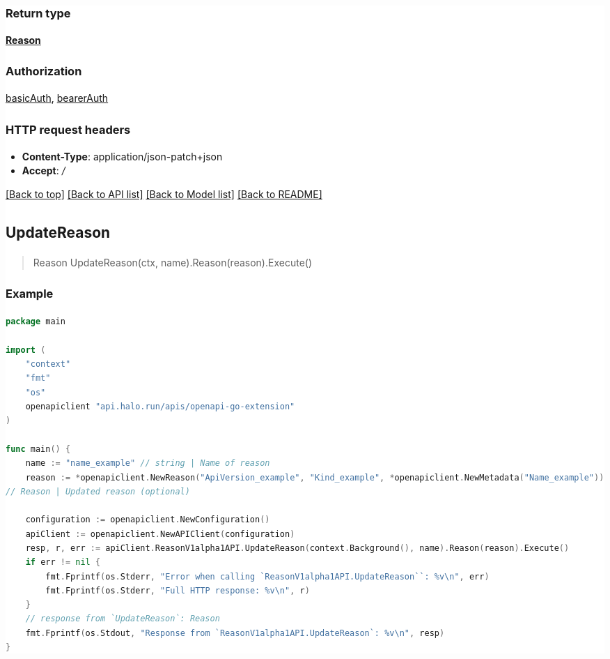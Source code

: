 ### Return type

[**Reason**](Reason.md)

### Authorization

[basicAuth](../README.md#basicAuth), [bearerAuth](../README.md#bearerAuth)

### HTTP request headers

- **Content-Type**: application/json-patch+json
- **Accept**: */*

[[Back to top]](#) [[Back to API list]](../README.md#documentation-for-api-endpoints)
[[Back to Model list]](../README.md#documentation-for-models)
[[Back to README]](../README.md)


## UpdateReason

> Reason UpdateReason(ctx, name).Reason(reason).Execute()





### Example

```go
package main

import (
	"context"
	"fmt"
	"os"
	openapiclient "api.halo.run/apis/openapi-go-extension"
)

func main() {
	name := "name_example" // string | Name of reason
	reason := *openapiclient.NewReason("ApiVersion_example", "Kind_example", *openapiclient.NewMetadata("Name_example")) // Reason | Updated reason (optional)

	configuration := openapiclient.NewConfiguration()
	apiClient := openapiclient.NewAPIClient(configuration)
	resp, r, err := apiClient.ReasonV1alpha1API.UpdateReason(context.Background(), name).Reason(reason).Execute()
	if err != nil {
		fmt.Fprintf(os.Stderr, "Error when calling `ReasonV1alpha1API.UpdateReason``: %v\n", err)
		fmt.Fprintf(os.Stderr, "Full HTTP response: %v\n", r)
	}
	// response from `UpdateReason`: Reason
	fmt.Fprintf(os.Stdout, "Response from `ReasonV1alpha1API.UpdateReason`: %v\n", resp)
}
```
